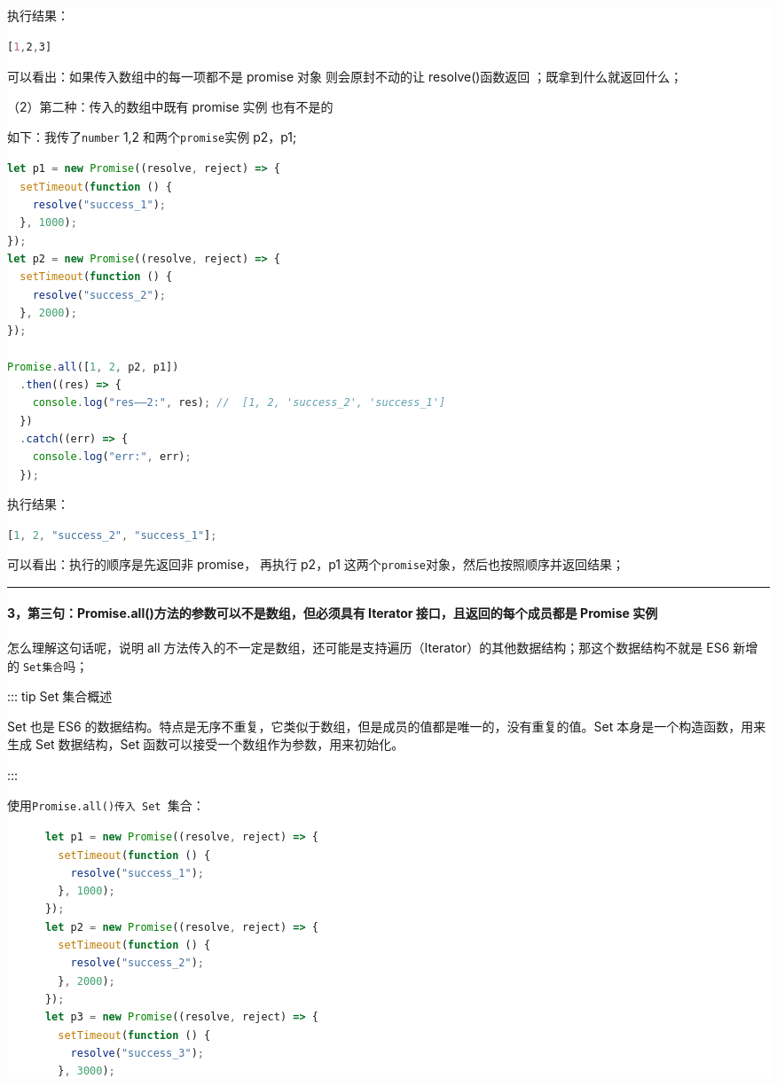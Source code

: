 执行结果：

```css
[1,2,3]
```

可以看出：如果传入数组中的每一项都不是 promise 对象 则会原封不动的让 resolve()函数返回 ；既拿到什么就返回什么；

（2）第二种：传入的数组中既有 promise 实例 也有不是的

如下：我传了`number` 1,2 和两个`promise`实例 p2，p1;

```js
let p1 = new Promise((resolve, reject) => {
  setTimeout(function () {
    resolve("success_1");
  }, 1000);
});
let p2 = new Promise((resolve, reject) => {
  setTimeout(function () {
    resolve("success_2");
  }, 2000);
});

Promise.all([1, 2, p2, p1])
  .then((res) => {
    console.log("res——2:", res); //  [1, 2, 'success_2', 'success_1']
  })
  .catch((err) => {
    console.log("err:", err);
  });
```

执行结果：

```js
[1, 2, "success_2", "success_1"];
```

可以看出：执行的顺序是先返回非 promise， 再执行 p2，p1 这两个`promise`对象，然后也按照顺序并返回结果；

---

#### 3，第三句：Promise.all()方法的参数可以不是数组，但必须具有 Iterator 接口，且返回的每个成员都是 Promise 实例

怎么理解这句话呢，说明 all 方法传入的不一定是数组，还可能是支持遍历（Iterator）的其他数据结构；那这个数据结构不就是 ES6 新增的 `Set集合`吗；

::: tip Set 集合概述

Set 也是 ES6 的数据结构。特点是无序不重复，它类似于数组，但是成员的值都是唯一的，没有重复的值。Set 本身是一个构造函数，用来生成 Set 数据结构，Set 函数可以接受一个数组作为参数，用来初始化。

:::

使用`Promise.all()传入 Set `集合：

```js
      let p1 = new Promise((resolve, reject) => {
        setTimeout(function () {
          resolve("success_1");
        }, 1000);
      });
      let p2 = new Promise((resolve, reject) => {
        setTimeout(function () {
          resolve("success_2");
        }, 2000);
      });
      let p3 = new Promise((resolve, reject) => {
        setTimeout(function () {
          resolve("success_3");
        }, 3000);
```